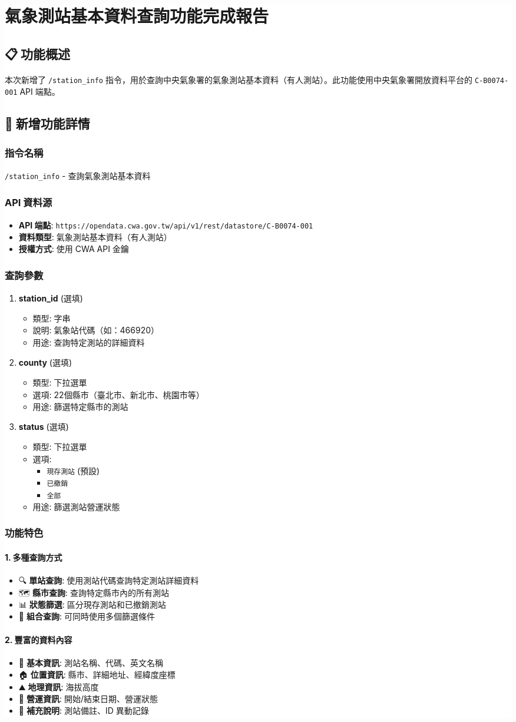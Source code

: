 # 氣象測站基本資料查詢功能完成報告

## 📋 功能概述

本次新增了 `/station_info` 指令，用於查詢中央氣象署的氣象測站基本資料（有人測站）。此功能使用中央氣象署開放資料平台的 `C-B0074-001` API 端點。

## 🚀 新增功能詳情

### 指令名稱
`/station_info` - 查詢氣象測站基本資料

### API 資料源
- **API 端點**: `https://opendata.cwa.gov.tw/api/v1/rest/datastore/C-B0074-001`
- **資料類型**: 氣象測站基本資料（有人測站）
- **授權方式**: 使用 CWA API 金鑰

### 查詢參數

1. **station_id** (選填)
   - 類型: 字串
   - 說明: 氣象站代碼（如：466920）
   - 用途: 查詢特定測站的詳細資料

2. **county** (選填)
   - 類型: 下拉選單
   - 選項: 22個縣市（臺北市、新北市、桃園市等）
   - 用途: 篩選特定縣市的測站

3. **status** (選填)
   - 類型: 下拉選單
   - 選項: 
     - `現存測站` (預設)
     - `已撤銷`
     - `全部`
   - 用途: 篩選測站營運狀態

### 功能特色

#### 1. 多種查詢方式
- 🔍 **單站查詢**: 使用測站代碼查詢特定測站詳細資料
- 🗺️ **縣市查詢**: 查詢特定縣市內的所有測站
- 📊 **狀態篩選**: 區分現存測站和已撤銷測站
- 🎯 **組合查詢**: 可同時使用多個篩選條件

#### 2. 豐富的資料內容
- 📍 **基本資訊**: 測站名稱、代碼、英文名稱
- 🏠 **位置資訊**: 縣市、詳細地址、經緯度座標
- ⛰️ **地理資訊**: 海拔高度
- 📅 **營運資訊**: 開始/結束日期、營運狀態
- 📝 **補充說明**: 測站備註、ID 異動記錄
